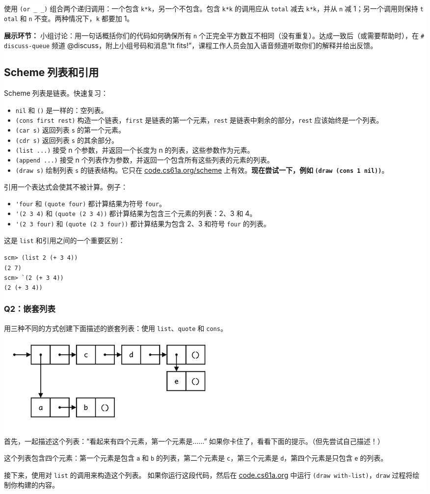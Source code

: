 ```
```

使用 `(or _ _)` 组合两个递归调用：一个包含 `k*k`，另一个不包含。包含 `k*k` 的调用应从 `total` 减去 `k*k`，并从 `n` 减 1；另一个调用则保持 `total` 和 `n` 不变。两种情况下，`k` 都要加 1。

**展示环节：** 小组讨论：用一句话概括你们的代码如何确保所有 `n` 个正完全平方数互不相同（没有重复）。达成一致后（或需要帮助时），在 `#discuss-queue` 频道 @discuss，附上小组号码和消息“It fits!”，课程工作人员会加入语音频道听取你们的解释并给出反馈。

## Scheme 列表和引用

Scheme 列表是链表。快速复习：
-   `nil` 和 `()` 是一样的：空列表。
-   `(cons first rest)` 构造一个链表，`first` 是链表的第一个元素，`rest` 是链表中剩余的部分，`rest` 应该始终是一个列表。
-   `(car s)` 返回列表 `s` 的第一个元素。
-   `(cdr s)` 返回列表 `s` 的其余部分。
-   `(list ...)` 接受 n 个参数，并返回一个长度为 n 的列表，这些参数作为元素。
-   `(append ...)` 接受 n 个列表作为参数，并返回一个包含所有这些列表的元素的列表。
-   `(draw s)` 绘制列表 `s` 的链表结构。它只在 [code.cs61a.org/scheme](https://code.cs61a.org/scheme) 上有效。**现在尝试一下，例如 `(draw (cons 1 nil))`**。

引用一个表达式会使其不被计算。例子：

-   `'four` 和 `(quote four)` 都计算结果为符号 `four`。
-   `'(2 3 4)` 和 `(quote (2 3 4))` 都计算结果为包含三个元素的列表：2、3 和 4。
-   `'(2 3 four)` 和 `(quote (2 3 four))` 都计算结果为包含 2、3 和符号 `four` 的列表。

这是 `list` 和引用之间的一个重要区别：

```
scm> (list 2 (+ 3 4))
(2 7)
scm> `(2 (+ 3 4))
(2 (+ 3 4))
```

### Q2：嵌套列表

用三种不同的方式创建下面描述的嵌套列表：使用 `list`、`quote` 和 `cons`。

![链表](/img/cs61a/make-list.png)

首先，一起描述这个列表：“看起来有四个元素，第一个元素是……” 如果你卡住了，看看下面的提示。（但先尝试自己描述！）

这个列表包含四个元素：第一个元素是包含 `a` 和 `b` 的列表，第二个元素是 `c`，第三个元素是 `d`，第四个元素是只包含 `e` 的列表。

接下来，使用对 `list` 的调用来构造这个列表。 如果你运行这段代码，然后在 [code.cs61a.org](https://code.cs61a.org/scheme) 中运行 `(draw with-list)`，`draw` 过程将绘制你构建的内容。
